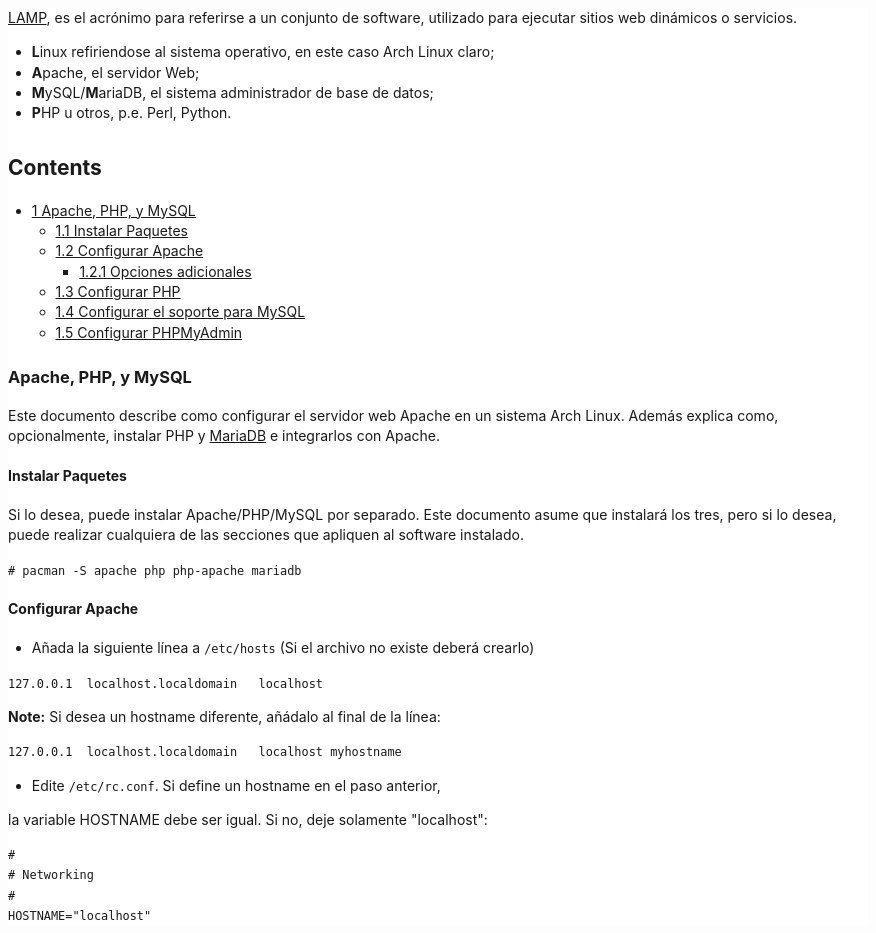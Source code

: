 [LAMP](https://en.wikipedia.org/wiki/LAMP "wikipedia:LAMP"), es el acrónimo para referirse a un conjunto de software, utilizado para ejecutar sitios web dinámicos o servicios.

*   **L**inux refiriendose al sistema operativo, en este caso Arch Linux claro;
*   **A**pache, el servidor Web;
*   **M**ySQL/**M**ariaDB, el sistema administrador de base de datos;
*   **P**HP u otros, p.e. Perl, Python.

## Contents

*   [1 Apache, PHP, y MySQL](#Apache.2C_PHP.2C_y_MySQL)
    *   [1.1 Instalar Paquetes](#Instalar_Paquetes)
    *   [1.2 Configurar Apache](#Configurar_Apache)
        *   [1.2.1 Opciones adicionales](#Opciones_adicionales)
    *   [1.3 Configurar PHP](#Configurar_PHP)
    *   [1.4 Configurar el soporte para MySQL](#Configurar_el_soporte_para_MySQL)
    *   [1.5 Configurar PHPMyAdmin](#Configurar_PHPMyAdmin)

### Apache, PHP, y MySQL

Este documento describe como configurar el servidor web Apache en un sistema Arch Linux. Además explica como, opcionalmente, instalar PHP y [MariaDB](/index.php/MariaDB "MariaDB") e integrarlos con Apache.

#### Instalar Paquetes

Si lo desea, puede instalar Apache/PHP/MySQL por separado. Este documento asume que instalará los tres, pero si lo desea, puede realizar cualquiera de las secciones que apliquen al software instalado.

```
# pacman -S apache php php-apache mariadb

```

#### Configurar Apache

*   Añada la siguiente línea a `/etc/hosts` (Si el archivo no existe deberá crearlo)

```
127.0.0.1  localhost.localdomain   localhost

```

**Note:** Si desea un hostname diferente, añádalo al final de la línea:

```
127.0.0.1  localhost.localdomain   localhost myhostname

```

*   Edite `/etc/rc.conf`. Si define un hostname en el paso anterior,

la variable HOSTNAME debe ser igual. Si no, deje solamente "localhost":

```
#
# Networking
#
HOSTNAME="localhost"

```
